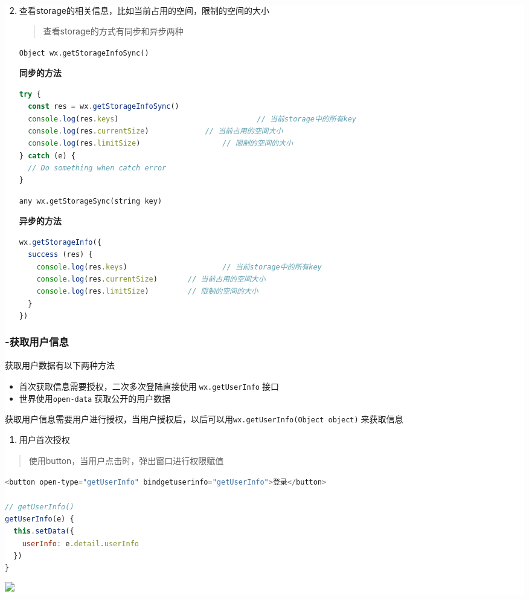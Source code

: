   2. 查看storage的相关信息，比如当前占用的空间，限制的空间的大小

     > 查看storage的方式有同步和异步两种

     `Object wx.getStorageInfoSync()`

     **同步的方法**

     ```js
     try {
       const res = wx.getStorageInfoSync()
       console.log(res.keys)								// 当前storage中的所有key
       console.log(res.currentSize)				// 当前占用的空间大小
       console.log(res.limitSize)					// 限制的空间的大小
     } catch (e) {
       // Do something when catch error
     }
     ```

     `any wx.getStorageSync(string key)`

     **异步的方法**

     ```js
     wx.getStorageInfo({
       success (res) {
         console.log(res.keys)						// 当前storage中的所有key
         console.log(res.currentSize)		// 当前占用的空间大小
         console.log(res.limitSize)			// 限制的空间的大小
       }
     })
     ```

### -获取用户信息

获取用户数据有以下两种方法

- 首次获取信息需要授权，二次多次登陆直接使用 `wx.getUserInfo` 接口
- 世界使用`open-data` 获取公开的用户数据

获取用户信息需要用户进行授权，当用户授权后，以后可以用`wx.getUserInfo(Object object)` 来获取信息

1. 用户首次授权

  > 使用button，当用户点击时，弹出窗口进行权限赋值

  ```js
  <button open-type="getUserInfo" bindgetuserinfo="getUserInfo">登录</button>
  
  // getUserInfo()
  getUserInfo(e) {
    this.setData({
      userInfo: e.detail.userInfo
    })
  }
  ```

  ![](/assets/wechat.assets/image-20201226000652106.png)

